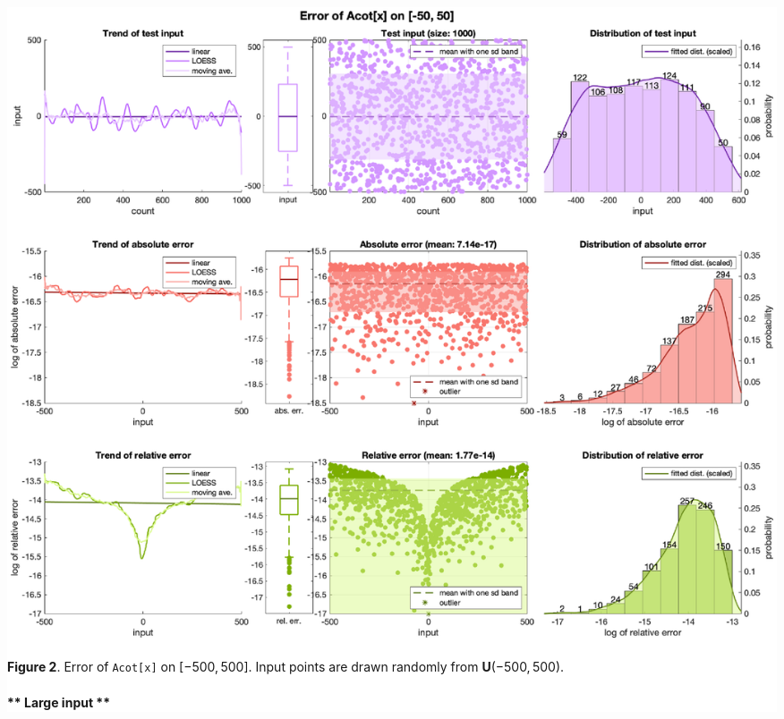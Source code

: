 ![Acot_Medium](Figures/Acot_Medium.eps)

__Figure 2__. Error of `Acot[x]` on $[-500,\,500]$. Input points are drawn randomly from $\mathbf{U}(-500,\,500)$.

#### ** Large input **